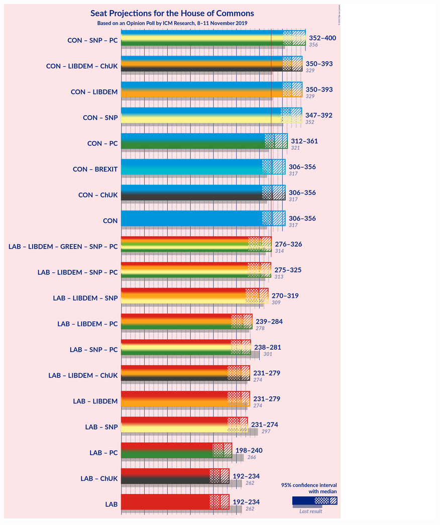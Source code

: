 ![Graph with coalitions seats not yet produced](2019-11-11-ICMResearch-coalitions-seats.png "Coalitions Seats")
